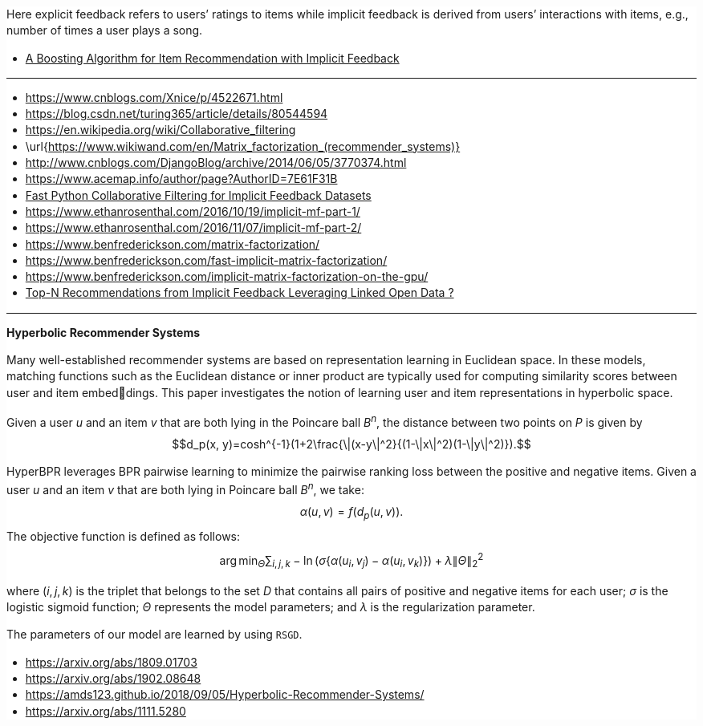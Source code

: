 Here explicit feedback refers to users’ ratings to items while implicit feedback is derived
from users’ interactions with items, e.g., number of
times a user plays a song.


- [A Boosting Algorithm for Item Recommendation with Implicit Feedback](https://www.ijcai.org/Proceedings/15/Papers/255.pdf)
***

* https://www.cnblogs.com/Xnice/p/4522671.html
* https://blog.csdn.net/turing365/article/details/80544594
* https://en.wikipedia.org/wiki/Collaborative_filtering
* \url{https://www.wikiwand.com/en/Matrix_factorization_(recommender_systems)}
* http://www.cnblogs.com/DjangoBlog/archive/2014/06/05/3770374.html
* https://www.acemap.info/author/page?AuthorID=7E61F31B
* [Fast Python Collaborative Filtering for Implicit Feedback Datasets](https://github.com/benfred/implicit)
* https://www.ethanrosenthal.com/2016/10/19/implicit-mf-part-1/
* https://www.ethanrosenthal.com/2016/11/07/implicit-mf-part-2/
* https://www.benfrederickson.com/matrix-factorization/
* https://www.benfrederickson.com/fast-implicit-matrix-factorization/
* https://www.benfrederickson.com/implicit-matrix-factorization-on-the-gpu/
* [Top-N Recommendations from Implicit Feedback Leveraging Linked Open Data ?](https://core.ac.uk/display/23873231)
****


**Hyperbolic Recommender Systems**

Many well-established recommender systems are based on representation learning in Euclidean space.
In these models, matching functions such as the Euclidean distance or inner product are typically used for computing similarity scores between user and item embeddings. This paper investigates the notion of learning
user and item representations in hyperbolic space.

Given a user ${u}$ and an item ${v}$ that are both lying in the Poincare ball $B^n$,
the distance between two points on *P* is given by
$$d_p(x, y)=cosh^{-1}(1+2\frac{\|(x-y\|^2}{(1-\|x\|^2)(1-\|y\|^2)}).$$

HyperBPR leverages BPR pairwise learning to minimize the pairwise ranking loss between the positive and negative items. 
Given a user ${u}$ and an item ${v}$ that are both lying in Poincare ball $B^n$, we take:
$$\alpha(u, v) = f(d_p(u,v)).$$
The objective function is defined as follows:
$$\arg\min_{\Theta} \sum_{i,j,k} -\ln(\sigma\{\alpha(u_i, v_j) - \alpha(u_i, v_k)\}) + \lambda  {\|\Theta\|}_2^2$$

where $(i, j, k)$ is the triplet that belongs to the set ${D}$ that
contains all pairs of positive and negative items for each
user; $\sigma$ is the logistic sigmoid function; $\Theta$ represents the model parameters; and $\lambda$ is the regularization parameter.

The parameters of our model are learned by using `RSGD`.

* https://arxiv.org/abs/1809.01703
* https://arxiv.org/abs/1902.08648
* https://amds123.github.io/2018/09/05/Hyperbolic-Recommender-Systems/
* https://arxiv.org/abs/1111.5280
